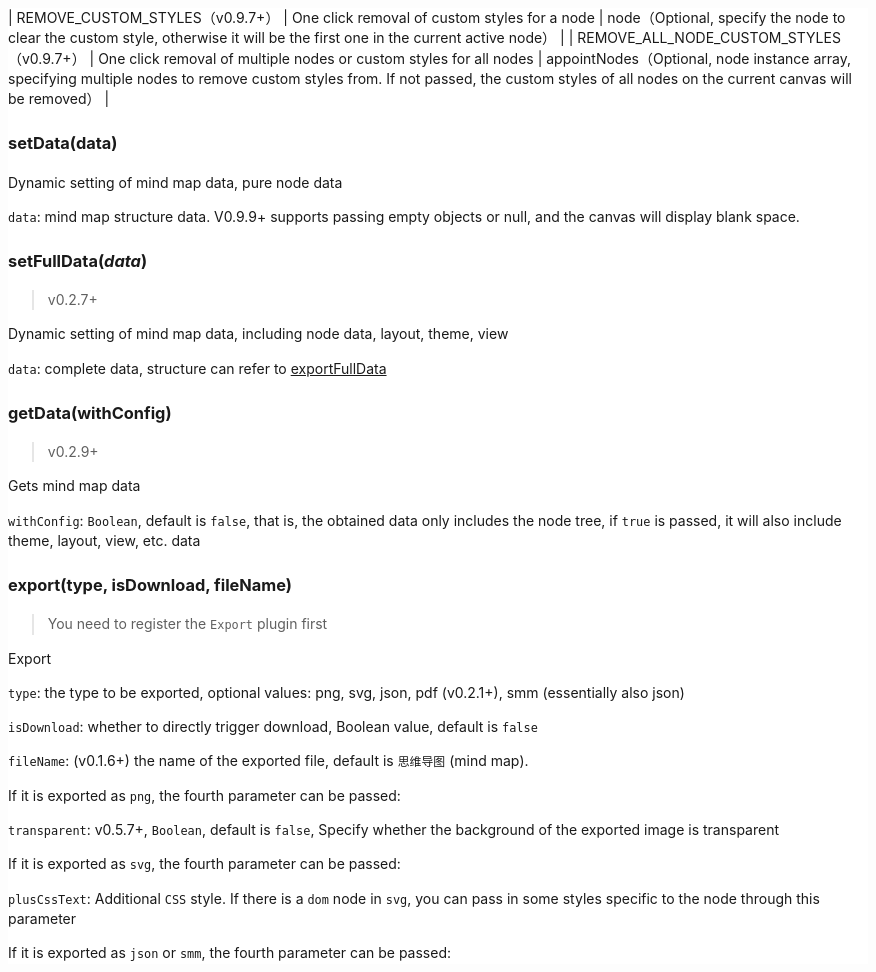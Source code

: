 | REMOVE_CUSTOM_STYLES（v0.9.7+）           |  One click removal of custom styles for a node    | node（Optional, specify the node to clear the custom style, otherwise it will be the first one in the current active node） |
| REMOVE_ALL_NODE_CUSTOM_STYLES（v0.9.7+）           |   One click removal of multiple nodes or custom styles for all nodes   | appointNodes（Optional, node instance array, specifying multiple nodes to remove custom styles from. If not passed, the custom styles of all nodes on the current canvas will be removed） |

### setData(data)

Dynamic setting of mind map data, pure node data

`data`: mind map structure data. V0.9.9+ supports passing empty objects or null, and the canvas will display blank space.

### setFullData(_data_)

> v0.2.7+

Dynamic setting of mind map data, including node data, layout, theme, view

`data`: complete data, structure can refer to
[exportFullData](https://github.com/wanglin2/mind-map/blob/main/simple-mind-map/example/exportFullData.json)

### getData(withConfig)

> v0.2.9+

Gets mind map data

`withConfig`: `Boolean`, default is `false`, that is, the obtained data only
includes the node tree, if `true` is passed, it will also include theme, layout,
view, etc. data

### export(type, isDownload, fileName)

> You need to register the `Export` plugin first

Export

`type`: the type to be exported, optional values: png, svg, json, pdf (v0.2.1+),
smm (essentially also json)

`isDownload`: whether to directly trigger download, Boolean value, default is
`false`

`fileName`: (v0.1.6+) the name of the exported file, default is `思维导图` (mind
map).

If it is exported as `png`, the fourth parameter can be passed:

`transparent`: v0.5.7+, `Boolean`, default is `false`, Specify whether the background of the exported image is transparent

If it is exported as `svg`, the fourth parameter can be passed:

`plusCssText`: Additional `CSS` style. If there is a `dom` node in `svg`, you can pass in some styles specific to the node through this parameter

If it is exported as `json` or `smm`, the fourth parameter can be passed:
